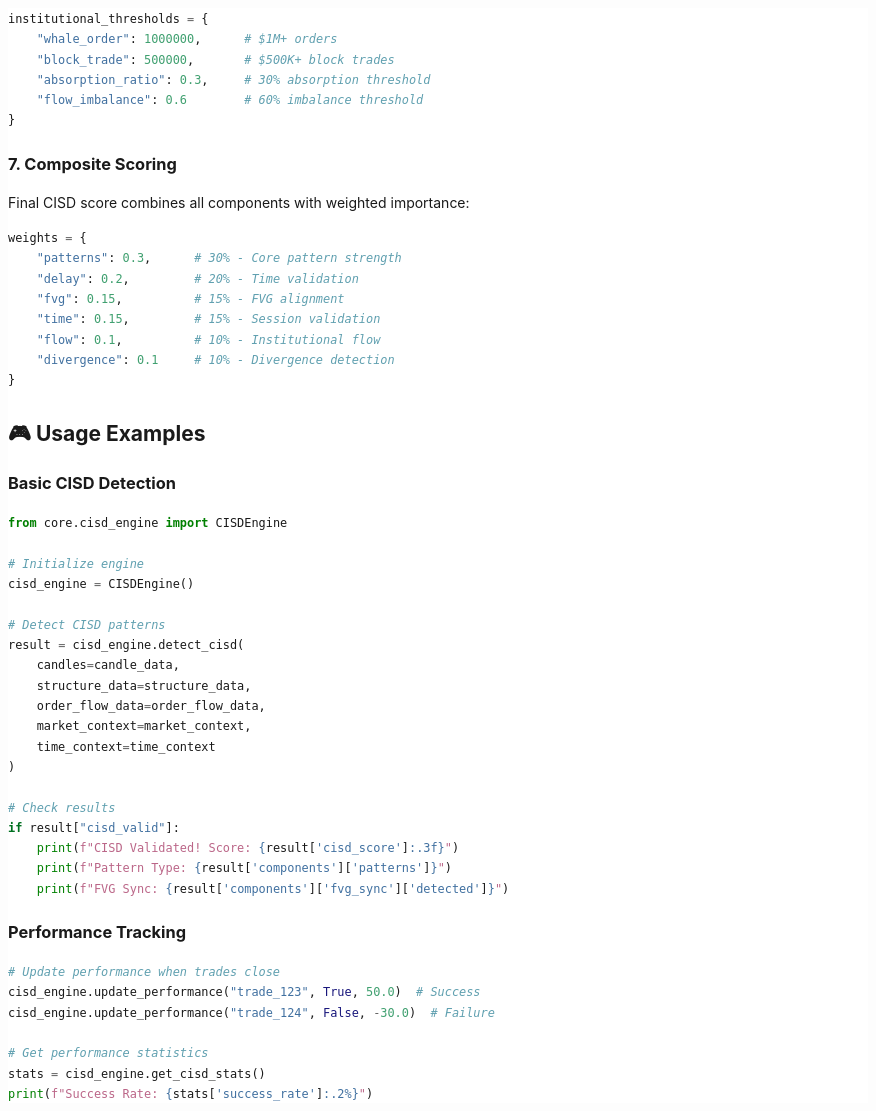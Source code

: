 ```python
institutional_thresholds = {
    "whale_order": 1000000,      # $1M+ orders
    "block_trade": 500000,       # $500K+ block trades
    "absorption_ratio": 0.3,     # 30% absorption threshold
    "flow_imbalance": 0.6        # 60% imbalance threshold
}
```

### 7. **Composite Scoring**
Final CISD score combines all components with weighted importance:

```python
weights = {
    "patterns": 0.3,      # 30% - Core pattern strength
    "delay": 0.2,         # 20% - Time validation
    "fvg": 0.15,          # 15% - FVG alignment
    "time": 0.15,         # 15% - Session validation
    "flow": 0.1,          # 10% - Institutional flow
    "divergence": 0.1     # 10% - Divergence detection
}
```

## 🎮 Usage Examples

### Basic CISD Detection

```python
from core.cisd_engine import CISDEngine

# Initialize engine
cisd_engine = CISDEngine()

# Detect CISD patterns
result = cisd_engine.detect_cisd(
    candles=candle_data,
    structure_data=structure_data,
    order_flow_data=order_flow_data,
    market_context=market_context,
    time_context=time_context
)

# Check results
if result["cisd_valid"]:
    print(f"CISD Validated! Score: {result['cisd_score']:.3f}")
    print(f"Pattern Type: {result['components']['patterns']}")
    print(f"FVG Sync: {result['components']['fvg_sync']['detected']}")
```

### Performance Tracking

```python
# Update performance when trades close
cisd_engine.update_performance("trade_123", True, 50.0)  # Success
cisd_engine.update_performance("trade_124", False, -30.0)  # Failure

# Get performance statistics
stats = cisd_engine.get_cisd_stats()
print(f"Success Rate: {stats['success_rate']:.2%}")
```
